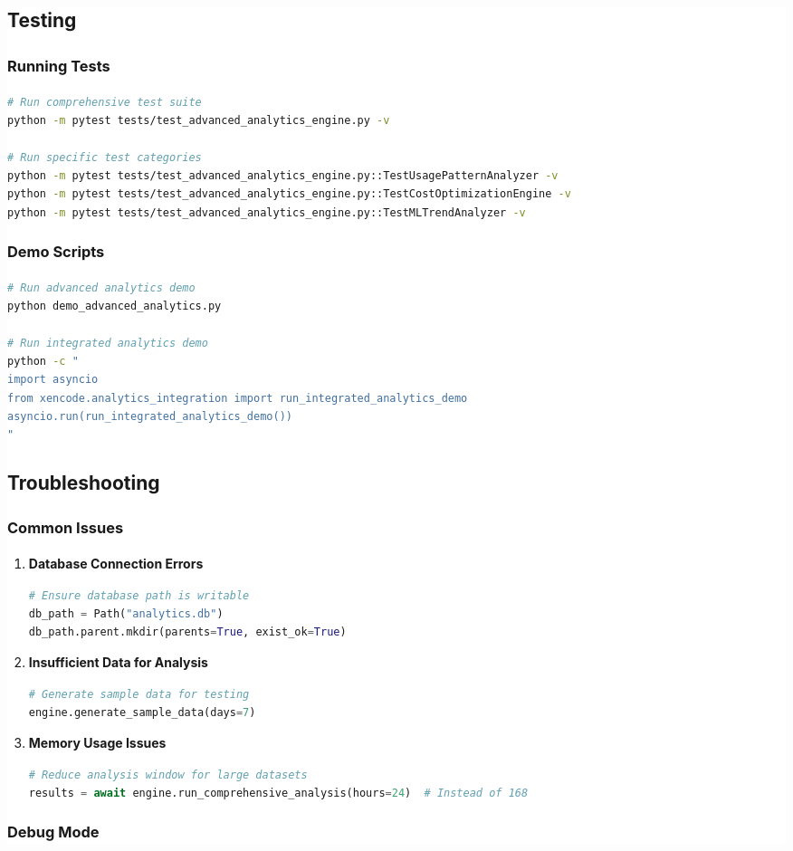 ## Testing

### Running Tests

```bash
# Run comprehensive test suite
python -m pytest tests/test_advanced_analytics_engine.py -v

# Run specific test categories
python -m pytest tests/test_advanced_analytics_engine.py::TestUsagePatternAnalyzer -v
python -m pytest tests/test_advanced_analytics_engine.py::TestCostOptimizationEngine -v
python -m pytest tests/test_advanced_analytics_engine.py::TestMLTrendAnalyzer -v
```

### Demo Scripts

```bash
# Run advanced analytics demo
python demo_advanced_analytics.py

# Run integrated analytics demo
python -c "
import asyncio
from xencode.analytics_integration import run_integrated_analytics_demo
asyncio.run(run_integrated_analytics_demo())
"
```

## Troubleshooting

### Common Issues

1. **Database Connection Errors**
   ```python
   # Ensure database path is writable
   db_path = Path("analytics.db")
   db_path.parent.mkdir(parents=True, exist_ok=True)
   ```

2. **Insufficient Data for Analysis**
   ```python
   # Generate sample data for testing
   engine.generate_sample_data(days=7)
   ```

3. **Memory Usage Issues**
   ```python
   # Reduce analysis window for large datasets
   results = await engine.run_comprehensive_analysis(hours=24)  # Instead of 168
   ```

### Debug Mode
